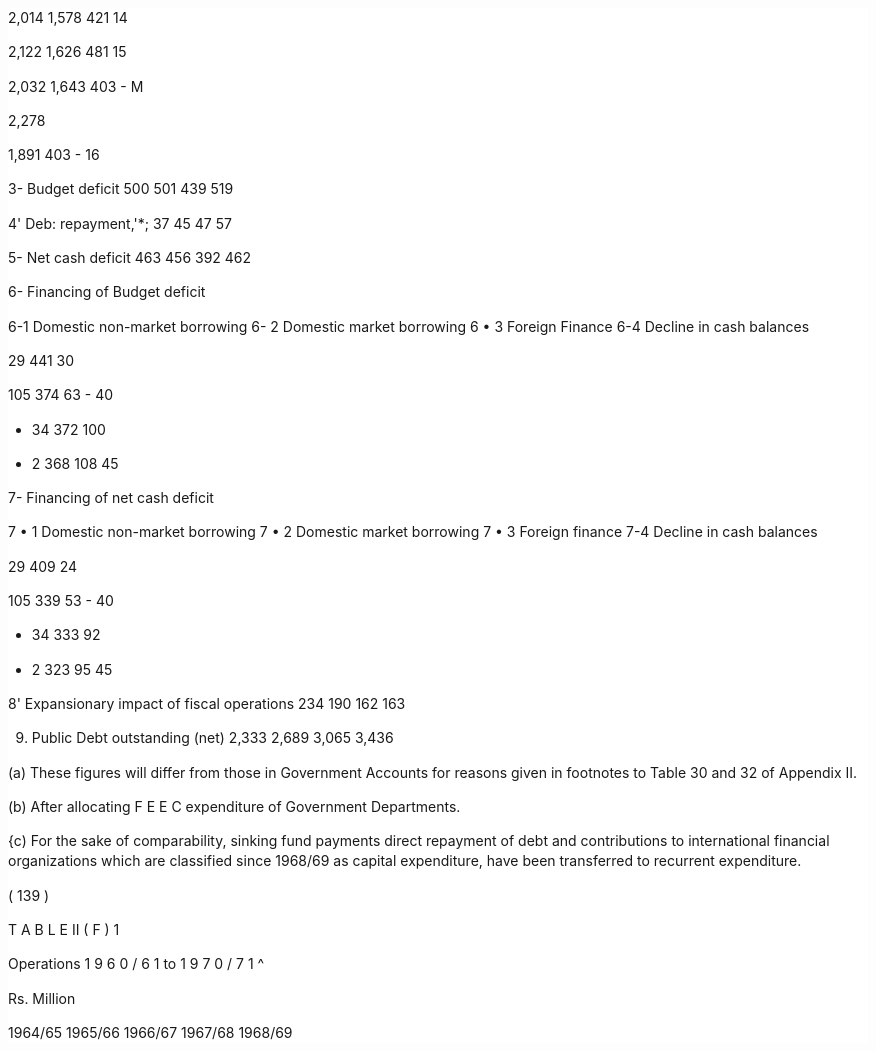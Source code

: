 2,014 1,578 421 14

2,122 1,626 481 15

2,032 1,643 403 - M

2,278

1,891 403 - 16

3- Budget deficit 500 501 439 519

4' Deb: repayment,'*; 37 45 47 57

5- Net cash deficit 463 456 392 462

6- Financing of Budget deficit

6-1 Domestic non-market borrowing 6- 2 Domestic market borrowing 6 • 3 Foreign Finance 6-4 Decline in cash balances

29 441 30

105 374 63 - 40

- 34 372 100

- 2 368 108 45

7- Financing of net cash deficit

7 • 1 Domestic non-market borrowing 7 • 2 Domestic market borrowing 7 • 3 Foreign finance 7-4 Decline in cash balances

29 409 24

105 339 53 - 40

- 34 333 92

- 2 323 95 45

8' Expansionary impact of fiscal operations 234 190 162 163

9. Public Debt outstanding (net) 2,333 2,689 3,065 3,436

(a) These figures will differ from those in Government Accounts for reasons given in footnotes to Table 30 and 32 of Appendix II.

(b) After allocating F E E C expenditure of Government Departments.

{c) For the sake of comparability, sinking fund payments direct repayment of debt and contri­butions to international financial organizations which are classified since 1968/69 as capital expenditure, have been transferred to recurrent expenditure.

( 139 )

T A B L E II ( F ) 1

Operations 1 9 6 0 / 6 1 to 1 9 7 0 / 7 1 ^

Rs. Million

1964/65 1965/66 1966/67 1967/68 1968/69
